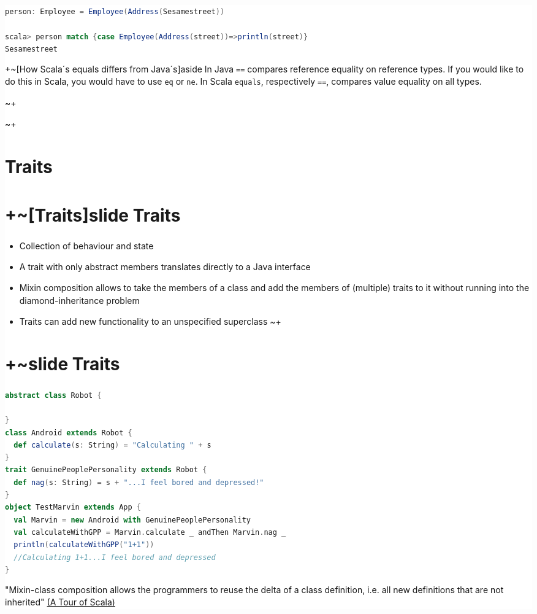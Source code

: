 ```scala
person: Employee = Employee(Address(Sesamestreet))

scala> person match {case Employee(Address(street))=>println(street)}
Sesamestreet
```	
	
+~[How Scala´s equals differs from Java´s]aside
In Java `==` compares reference equality on reference types. If you would like to do this in Scala,
you would have to use `eq` or `ne`. In Scala `equals`, respectively `==`, compares value equality on all types.

~+

~+

# Traits

+~[Traits]slide
Traits
===
* Collection of behaviour and state 

* A trait with only abstract members translates directly to a Java interface

* Mixin composition allows to take the members of a class and add the members of (multiple) traits to it without running into the diamond-inheritance problem 

* Traits can add new functionality to an unspecified superclass
~+

+~slide
Traits
===

```scala
abstract class Robot {

}
class Android extends Robot {
  def calculate(s: String) = "Calculating " + s
}
trait GenuinePeoplePersonality extends Robot {
  def nag(s: String) = s + "...I feel bored and depressed!"
}
object TestMarvin extends App {
  val Marvin = new Android with GenuinePeoplePersonality   
  val calculateWithGPP = Marvin.calculate _ andThen Marvin.nag _
  println(calculateWithGPP("1+1")) 
  //Calculating 1+1...I feel bored and depressed
}
``` 

"Mixin-class composition allows the programmers to reuse the delta of a class definition, i.e. all new definitions that are not inherited"
[(A Tour of Scala)](http://www.scala-lang.org/old/node/117)
